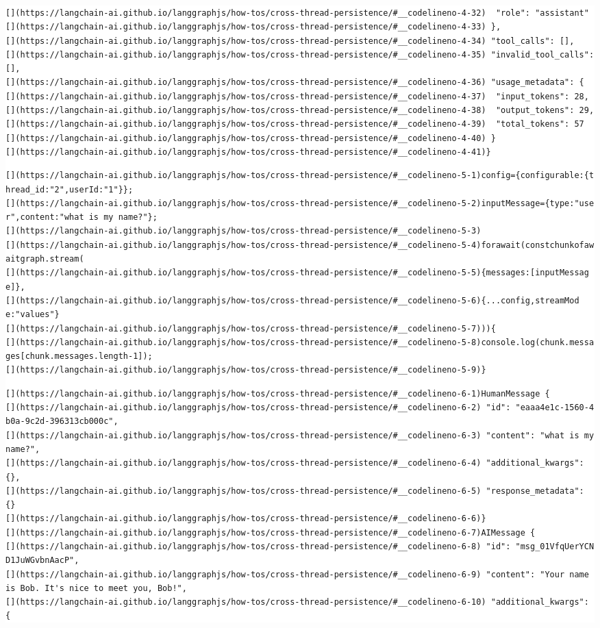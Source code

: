 ```
[](https://langchain-ai.github.io/langgraphjs/how-tos/cross-thread-persistence/#__codelineno-4-32)  "role": "assistant"
[](https://langchain-ai.github.io/langgraphjs/how-tos/cross-thread-persistence/#__codelineno-4-33) },
[](https://langchain-ai.github.io/langgraphjs/how-tos/cross-thread-persistence/#__codelineno-4-34) "tool_calls": [],
[](https://langchain-ai.github.io/langgraphjs/how-tos/cross-thread-persistence/#__codelineno-4-35) "invalid_tool_calls": [],
[](https://langchain-ai.github.io/langgraphjs/how-tos/cross-thread-persistence/#__codelineno-4-36) "usage_metadata": {
[](https://langchain-ai.github.io/langgraphjs/how-tos/cross-thread-persistence/#__codelineno-4-37)  "input_tokens": 28,
[](https://langchain-ai.github.io/langgraphjs/how-tos/cross-thread-persistence/#__codelineno-4-38)  "output_tokens": 29,
[](https://langchain-ai.github.io/langgraphjs/how-tos/cross-thread-persistence/#__codelineno-4-39)  "total_tokens": 57
[](https://langchain-ai.github.io/langgraphjs/how-tos/cross-thread-persistence/#__codelineno-4-40) }
[](https://langchain-ai.github.io/langgraphjs/how-tos/cross-thread-persistence/#__codelineno-4-41)}

```


```
[](https://langchain-ai.github.io/langgraphjs/how-tos/cross-thread-persistence/#__codelineno-5-1)config={configurable:{thread_id:"2",userId:"1"}};
[](https://langchain-ai.github.io/langgraphjs/how-tos/cross-thread-persistence/#__codelineno-5-2)inputMessage={type:"user",content:"what is my name?"};
[](https://langchain-ai.github.io/langgraphjs/how-tos/cross-thread-persistence/#__codelineno-5-3)
[](https://langchain-ai.github.io/langgraphjs/how-tos/cross-thread-persistence/#__codelineno-5-4)forawait(constchunkofawaitgraph.stream(
[](https://langchain-ai.github.io/langgraphjs/how-tos/cross-thread-persistence/#__codelineno-5-5){messages:[inputMessage]},
[](https://langchain-ai.github.io/langgraphjs/how-tos/cross-thread-persistence/#__codelineno-5-6){...config,streamMode:"values"}
[](https://langchain-ai.github.io/langgraphjs/how-tos/cross-thread-persistence/#__codelineno-5-7))){
[](https://langchain-ai.github.io/langgraphjs/how-tos/cross-thread-persistence/#__codelineno-5-8)console.log(chunk.messages[chunk.messages.length-1]);
[](https://langchain-ai.github.io/langgraphjs/how-tos/cross-thread-persistence/#__codelineno-5-9)}

```


```
[](https://langchain-ai.github.io/langgraphjs/how-tos/cross-thread-persistence/#__codelineno-6-1)HumanMessage {
[](https://langchain-ai.github.io/langgraphjs/how-tos/cross-thread-persistence/#__codelineno-6-2) "id": "eaaa4e1c-1560-4b0a-9c2d-396313cb000c",
[](https://langchain-ai.github.io/langgraphjs/how-tos/cross-thread-persistence/#__codelineno-6-3) "content": "what is my name?",
[](https://langchain-ai.github.io/langgraphjs/how-tos/cross-thread-persistence/#__codelineno-6-4) "additional_kwargs": {},
[](https://langchain-ai.github.io/langgraphjs/how-tos/cross-thread-persistence/#__codelineno-6-5) "response_metadata": {}
[](https://langchain-ai.github.io/langgraphjs/how-tos/cross-thread-persistence/#__codelineno-6-6)}
[](https://langchain-ai.github.io/langgraphjs/how-tos/cross-thread-persistence/#__codelineno-6-7)AIMessage {
[](https://langchain-ai.github.io/langgraphjs/how-tos/cross-thread-persistence/#__codelineno-6-8) "id": "msg_01VfqUerYCND1JuWGvbnAacP",
[](https://langchain-ai.github.io/langgraphjs/how-tos/cross-thread-persistence/#__codelineno-6-9) "content": "Your name is Bob. It's nice to meet you, Bob!",
[](https://langchain-ai.github.io/langgraphjs/how-tos/cross-thread-persistence/#__codelineno-6-10) "additional_kwargs": {
```